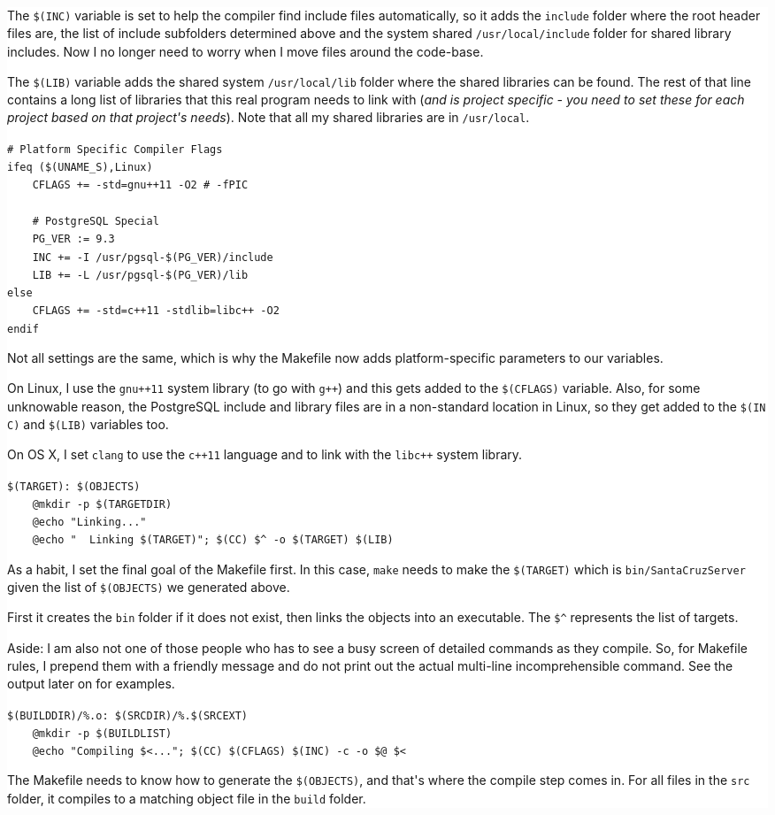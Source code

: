 The `$(INC)` variable is set to help the compiler find include files automatically, so it adds the `include` folder where the root header files are, the list of include subfolders determined above and the system shared `/usr/local/include` folder for shared library includes. Now I no longer need to worry when I move files around the code-base.

The `$(LIB)` variable adds the shared system `/usr/local/lib` folder where the shared libraries can be found. The rest of that line contains a long list of libraries that this real program needs to link with (*and is project specific - you need to set these for each project based on that project's needs*). Note that all my shared libraries are in `/usr/local`.

	# Platform Specific Compiler Flags
	ifeq ($(UNAME_S),Linux)
    	CFLAGS += -std=gnu++11 -O2 # -fPIC
    
    	# PostgreSQL Special
    	PG_VER := 9.3
    	INC += -I /usr/pgsql-$(PG_VER)/include
    	LIB += -L /usr/pgsql-$(PG_VER)/lib 
	else
		CFLAGS += -std=c++11 -stdlib=libc++ -O2
	endif

Not all settings are the same, which is why the Makefile now adds platform-specific parameters to our variables.

On Linux, I use the `gnu++11` system library (to go with `g++`) and this gets added to the `$(CFLAGS)` variable. Also, for some unknowable reason, the PostgreSQL include and library files are in a non-standard location in Linux, so they get added to the `$(INC)` and `$(LIB)` variables too.

On OS X, I set `clang` to use the `c++11` language and to link with the `libc++` system library.

	$(TARGET): $(OBJECTS)
		@mkdir -p $(TARGETDIR)
		@echo "Linking..."
		@echo "  Linking $(TARGET)"; $(CC) $^ -o $(TARGET) $(LIB)

As a habit, I set the final goal of the Makefile first. In this case, `make` needs to make the `$(TARGET)` which is `bin/SantaCruzServer` given the list of `$(OBJECTS)` we generated above.

First it creates the `bin` folder if it does not exist, then links the objects into an executable. The `$^` represents the list of targets.

<span class="light">Aside: I am also not one of those people who has to see a busy screen of detailed commands as they compile. So, for Makefile rules, I prepend them with a friendly message and do not print out the actual multi-line incomprehensible command. See the output later on for examples.</span>

	$(BUILDDIR)/%.o: $(SRCDIR)/%.$(SRCEXT)
		@mkdir -p $(BUILDLIST)
		@echo "Compiling $<..."; $(CC) $(CFLAGS) $(INC) -c -o $@ $<

The Makefile needs to know how to generate the `$(OBJECTS)`, and that's where the compile step comes in. For all files in the `src` folder, it compiles to a matching object file in the `build` folder.
